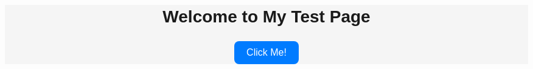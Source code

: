 
<html lang="en">
<head>
  <meta charset="UTF-8">
  <title>Test Web Page</title>
  <style>
    body {
      font-family: Arial, sans-serif;
      text-align: center;
      margin-top: 100px;
      background-color: #f5f5f5;
    }

    h1 {
      color: #333;
    }

    button {
      padding: 10px 20px;
      font-size: 16px;
      cursor: pointer;
      background-color: #007BFF;
      color: white;
      border: none;
      border-radius: 8px;
      transition: background-color 0.3s;
    }

    button:hover {
      background-color: #0056b3;
    }

    #message {
      margin-top: 20px;
      font-weight: bold;
    }
  </style>
</head>
<body>

  <h1 id="main-title">Welcome to My Test Page</h1>
  <button onclick="changeText()">Click Me!</button>
  <p id="message"></p>

  <script>
    function changeText() {
      const title = document.getElementById('main-title');
      title.style.color = 'green';
      document.getElementById('message').textContent = 'You clicked the button!';
    }
  </script>

</body>
</html>
